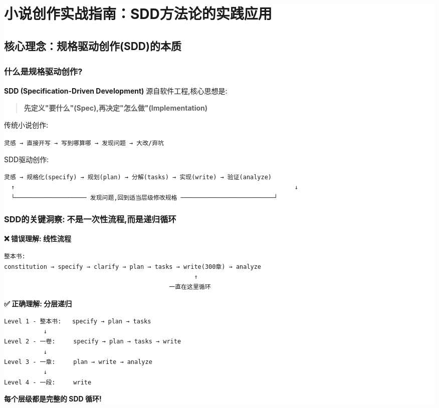 # 小说创作实战指南：SDD方法论的实践应用

## 核心理念：规格驱动创作(SDD)的本质

### 什么是规格驱动创作?

**SDD (Specification-Driven Development)** 源自软件工程,核心思想是:

> **先定义"要什么"(Spec),再决定"怎么做"(Implementation)**

传统小说创作:
```
灵感 → 直接开写 → 写到哪算哪 → 发现问题 → 大改/弃坑
```

SDD驱动创作:
```
灵感 → 规格化(specify) → 规划(plan) → 分解(tasks) → 实现(write) → 验证(analyze)
  ↑                                                                              ↓
  └──────────────────── 发现问题,回到适当层级修改规格 ──────────────────────────┘
```

### SDD的关键洞察: 不是一次性流程,而是递归循环

**❌ 错误理解: 线性流程**
```
整本书:
constitution → specify → clarify → plan → tasks → write(300章) → analyze
                                                     ↑
                                              一直在这里循环
```

**✅ 正确理解: 分层递归**
```
Level 1 - 整本书:   specify → plan → tasks
           ↓
Level 2 - 一卷:     specify → plan → tasks → write
           ↓
Level 3 - 一章:     plan → write → analyze
           ↓
Level 4 - 一段:     write
```

**每个层级都是完整的 SDD 循环!**
